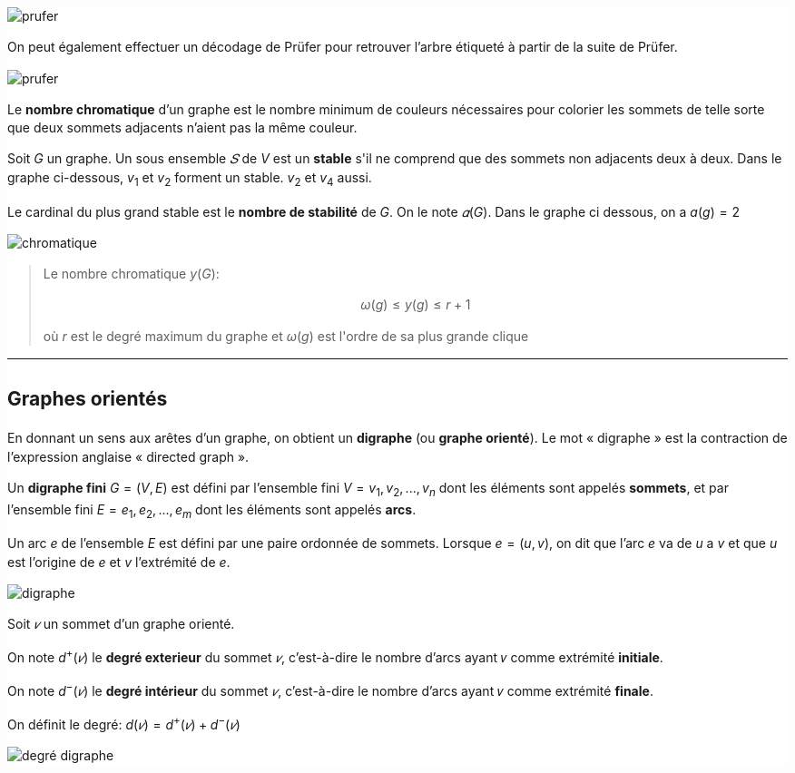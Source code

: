 ![prufer](/prufer1.png)

On peut également effectuer un décodage de Prüfer pour retrouver l’arbre étiqueté à partir de la suite de Prüfer.

![prufer](/prufer2.png)

Le **nombre chromatique** d’un graphe est le nombre minimum de couleurs nécessaires pour colorier les sommets de telle sorte que deux sommets adjacents n’aient pas la même couleur.

Soit $G$ un graphe. Un sous ensemble $𝑆$ de $V$ est un **stable** s'il ne comprend que des sommets non adjacents deux à deux. Dans le graphe ci-dessous, $v_1$ et $v_2$ forment un stable. $v_2$ et $v_4$ aussi.

Le cardinal du plus grand stable est le **nombre de stabilité** de $G$. On le note $𝛼(G)$. Dans le graphe ci dessous, on a $a(g) = 2$

![chromatique](/chromatique.png)

> Le nombre chromatique $y(G)$:
>
> $$
> \omega(g) \leq y(g) \leq r + 1
> $$
>
> où $r$ est le degré maximum du graphe et $\omega(g)$ est l'ordre de sa plus grande clique

<hr />

## Graphes orientés

En donnant un sens aux arêtes d’un graphe, on obtient un **digraphe** (ou **graphe orienté**). Le mot « digraphe » est la contraction de l’expression anglaise «
directed graph ».

Un **digraphe fini** $G = (V, E)$ est défini par l’ensemble fini $V = {v_1, v_2, ..., v_n}$ dont les éléments sont appelés **sommets**, et par l’ensemble fini $E = {e_1, e_2, ..., e_m}$ dont les éléments sont appelés **arcs**.

Un arc $e$ de l’ensemble $E$ est défini par une paire ordonnée de sommets. Lorsque $e = (u, v)$, on dit que l’arc $e$ va de $u$ a $v$ et que $u$ est l’origine de $e$ et $v$ l’extrémité de $e$.

![digraphe](/diagraphe.png)

Soit $𝑣$ un sommet d’un graphe orienté.

On note $d^+(𝑣)$ le **degré exterieur** du sommet $𝑣$, c’est-à-dire le nombre d’arcs ayant 𝑣 comme extrémité **initiale**.

On note $d^-(𝑣)$ le **degré intérieur** du sommet $𝑣$, c’est-à-dire le nombre d’arcs ayant 𝑣 comme extrémité **finale**.

On définit le degré: $d(𝑣) = d^+(𝑣) + d^-(𝑣)$

![degré digraphe](/degréD.png)
